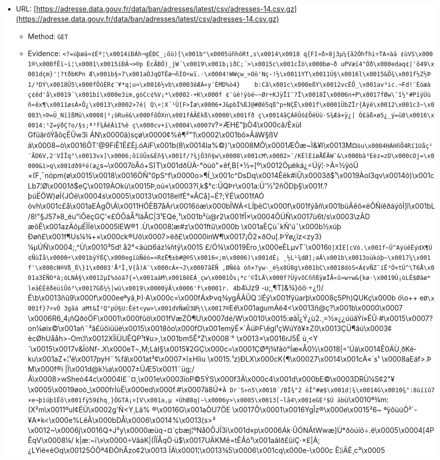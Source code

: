   
  
* URL: [https://adresse.data.gouv.fr/data/ban/adresses/latest/csv/adresses-14.csv.gz](https://adresse.data.gouv.fr/data/ban/adresses/latest/csv/adresses-14.csv.gz)
  
  
  * Method: `GET`
  
  
  * Evidence: `<?=úþøä¤¢Éº¦\x0014íÐÁh¬gÉÐC_;ôù)[\x001b°\x0005úñhôRt,s\x0014\x0018­ q{Fî¤ð>8j3µ¼{ã2Óhfhi÷TA¤àä
¢ùVS\x0001®\x000fÊï~i¦\x0001\x0015íÐÂ¬>®p
ÉcÃBÓ)¸jW´\x0019\x001b¡iðC;´>\x0015c\x001cÎò\x000bø~ð
uPVæï4"Óð\x000edaq¢|'õ49\x001dçm}'¦?tðbKPn
Æ\x001b§¤7\x001aÒJqQTÊæ¬ñÍO÷wï.·\x0004!WWçw_>Oö'Nç-!½\x0011YT\x0011Ü§\x0016l\x0015&Ô¾\x001f½Z½Þ1/³DÝ\x0018Û5\x000fÕûÈR¢¨¥*q¦u¤\x0016½vb\x0003êÆÀ«y¨ÈMD%ò4}	b:Cã\x001c\x000eßY\x0012vcÈÕ_\x001av³ic.­¬Fd!¨Èóæàç¢êd'å\x0019´\x001bí\x000e3im,­gòCc¢%V¡*\x0002-+K\x000f
¢¨ùë!ÿòë~~Ør÷KJÿÏî¯?Ï\x0018Ï\x0006n+P\x0017fØ­w\¯î½°#PïÿÙùñ«êx¶\x0011øsÁ×Ô¿\x0013\x0002>7é|
Q\¤¦X´¹Ü[F>Îæ\x0006+J&pbÏ%ßJ@#Øê5qß^p÷NÇË\x001f\x0001ÜbZÏr{Àýê\x0012\x001c3~\x0003\¤Þ=Ü_­NïîßMü\x0008|³¡òRuë&\x000fõÓXn\x001fÁÃÈkß\x0000\x001fð
ç\x0014ãÇÀêÛó£ÕéÙù·S¾Æà×ÿ¿|
Ó£äß×ø5¿_ý=ü8\x0016\x0014:¹Z=ýðÇ?o/§s;ª³f¾ÂêÂìI%ê
ç\x000cv+í\x0004\x0007V`?=ÆH£"þÒ4\x000câ/ÈxùIGfüärõÝåõçËÛw3ì ÁN\x0000ã)sçø\x0000¢%ê¶²"1\x0002\x001bô»ÃãW§ßV
à\x0008~ò\x0016ÔT'@9FiÊ1Ë£Èj­.óAiF\x001b(8\x0014Ia%©)'\x0008MÕ\x0001ÆÔæ~Ì&¥I\x0013M¤`òu\x0004HÁHñÕ4Rí1Uåç¹¨ÃD6V,2'VÍÏq°\x0013vx]\x0006;õíûÛ±&Èñ§\x001f/?¾jÖ3ñ§w\x0008\x001cM\x0002>¨/KÈlEíøÅËÃW¯&\x000bà³Eèz=zD\x000cOj=\x0000&ì>q\x001dð9ºë(æ`¿s~\x0007òÂó+S)T\x001dðÙÀ-°òùö"×êf,B(+½=[º\x0012Òµëká¿÷Úÿ¦·>À=½ÿóÛ×(F¸¯nópm{ø\x0015\x0018\x0016ÒÑ"0pS^f\x0000o>¶Í\_\x001c^DsDq\x0014Èëk#iÛ\x0003ð$¹\x0019Àol3qv\x0014õ)\x001cLb7¦Ø\x0001ð$eÇ\x0019ÀOkù\x0015Þ,oú«\x0003?î¸k$°c:ÜQÞr\x001a:Ü'½¹2ñÖDþ§\x001f.?þúËÖW)øÍ{JÓè\x0004s\x0005\x0013\x0018elfÈ°«ÂCå]~É?;ÝÉ\x001fAÓ òvh\x001c£å\x001aEÀgÖ\Á\x0011HÖËB7åÁr\x0016óæ\x000bÏWÀ<LÍþëC\x000f\x001fýåñ\x001büÃêõ«ëÕÑíêðáýôÌ]î\x001bL/8!"§J57»8_éu"ìÕëçGÇ'«£ÓÕáÅ³IäÅC|3¹EQé,¹\x001b²ù@r2\x001fÎ×\x0004ÔÚÑ\x0017ù6t/s\x0003\zÃDæõÊ\x001azÄôµÉÏÍè\x0005lEW®1
.Ù\x0008¦æ#z\x001ftû\x000b \x001aÈÇù¯kÑ'ú¯\x000b½xúþ
Ðøñ£\x001f¶Us¼¾+×\x000ck®Uô\x0007>ëð£\x0000inW¶\\x0017¡Õ2×ðOu[.ÞÝø¿ïz<zy3}¼µÚÑ\x0004;¸^Ù\x0010³5d! å2°<âú¤6áz¼ñtÿ\x0015 £/Ó¾\x0019Èro¸\x000eÈLµvT´\x0016`O|XÌÈ[cVó.\x001f~Ü^AýüêËýdX¶Ú
¢ÑùÎå\x0000÷\x001bÿÝßÇ\x000egïùÑëó=¤R¢Ë¶±b#@®S\x0016<;m\x0006)\x001dÉ¡
¸½L¹¾dØ];aÄ\x001b\x0013oükóþ~\x0017¼\x001f'\x000cN®Vß_ß\}1\x0003'Å³Î,V{å)A¨\x000cÁ×¬J\x0007ãÉÑ
,ØÑêà
óñ×?­yw·_è½x8Ú8g\x001bC\x0018dòS<À¢vÑZ¯íË³Ó×tÚ^\T6Å\x001a3ÉÑO*à;òLNÂ§\x0012µI%óóá7{»\x001aáM\x0018êEÁ_çw\x0001Ôs¡*c'©ÏLÄ\x000f?ÜÿvõCññßÿøÏÃ«û»w÷w&{kø·\x0019Ú¡òLÊ$Øàø* leäÉÉêðèüìÛó³\x0017Gß¼½|wù\x0019­\x0000ÿÃ\x0006'f\x0001r. 4`b4ìJz9 -u;¸¶T]&¾}óö·÷¿!)/Ë\b\x0013ñû9\x000f\x000eeªyâ¸Þ)·A\x000c­=\x000fÁxÞvq¾ygÃÃÛQ	¦íÉý\x001fÿüarþ\x0008ç5Ph)QUKç\x000b ó\o++
e`Ø\x001f}7¤vÒ
3gãá aMt&Ï²Q"pÙ§U:Êét<yw>\x001dVÑæÛ3Ø½\\x0017®`Eé\x001agumÀë4<\x0013ñ@ç?\x001b\x0000\x0007
\x0006R6_4¡ñQðóÖF\x0001\x000fûö\x001fVæZÒ¶U\x0007dé/W\x0010\x0015:øâÏ¿Ý¿ù2.¸\=½»¿¿úüãÝí»ËÛ·#\x0015\x0007?on¼øix©\x001añ¨³â£üôìüüè\x0015\x0018ôo\x000fO\x001emÿÉ×´ÃüÞF\êgl¹çWúYð¥±Z0\x0013ÇÜ¶ãú\x0003¢
ècØhUååh>-Om¦l\x0012XÏìÜUÊQP¹t¥u>,\x001bm5Ê°Z\x0008\`° \x0013×\x0016rJ5Ê ù¸<Y´\x0015\x0017v&ÏöNf-.X\\x000eT¬,M;Làl§\x0015¥2GÇ\x000c=\x0001ÇØªj¾fãò°Íæ«Å0½\x0018|='Úà\x0014Ê0ÁÙ¸ðKé­ku\x001aZ+¦¹ë\x0017pyH¨%fã\x001at³¢\x0007×î±Hîiu
\x0015.¹z)ÐLX\x000cK{¶\x00027\x0014\x001cÀ«´s¹
\x0008aEáf>.Þ	M\x000f®ì |Ì\x001d@k½a\x0007±ÜÆ5\x0011¨üg;/Ä\x0008>wSheó44c\x0004l£¨¤¸\x001e\x0003ïoP©5ÝS\\x000f3Ä\x000c4\x001d\x000bE©\x0003DRÙ¼S¢2"¥\x0005\x0019øoò_\x000frÌùË\x000ed\x000f.#\x0007ä8Ú*`Ã
Dr¨S»n5\x0010´/BÏ¾°2
öÎ^#æ$\x001d¦¾\x0014G\x0010¾":8ùííû7×e¬þìúþîËõ\x001fÿ59£hq¸}ÖGTÁ¡¤[V\x001a,µ +ÚhØ8q|~\x0006y>\x0005\x0013[~lã4\x001eGE³$Ú äb`ù\x0010ª¾m:(X²m\x0011ºuI¢ÉÜ\x0002g'Ñ<Y¸Lä%
®\x0016G\x001aÒU7ÖE
\x0017Õ\x0001\x0016YgÎz®\x000e\x0015²6~
ªÿôùúÖ²´-¥A*k<\x000e%LêÂ\x000bDÅ\x0006\x0014%\x0013(s>³\x0012~\x0006j\x0016Q+J²y\x0000æüq¬¤`çbæj¦ºNå0ÔJÏ3i\x001d«p\x0006Ák·ÛÓNÂtWwæ]Ù*ðòúíô÷.ë\x0005\x0004[4PÊqV\x0008¼/
k|æ:~ï\»\x0000÷VâàK|(ÎÏÅqÖ·ü$\x0017UÄKMê=tÊÂö¹\x001aâIð£ûíÇ·×£|À;¿LYìë«éOq\x00125ÓÖª4ÐÒhÃzo¢2\x0013 ÏÁ\x0001¦\x0013¾5\x0006\x001cq\x000e-\x000c
Ê¦iÄÉ¸c³\x0005